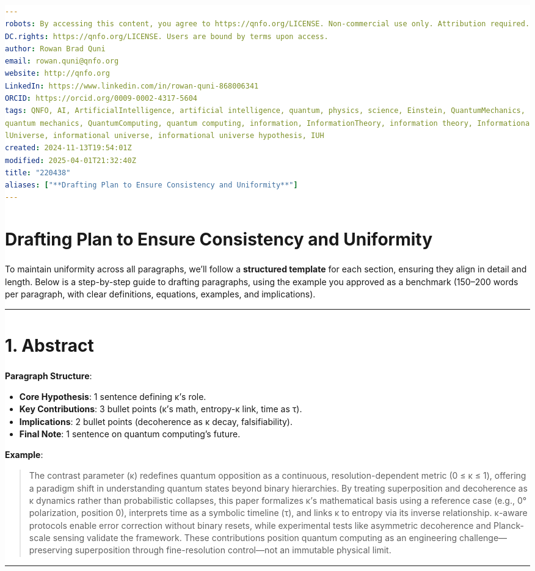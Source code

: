 ```yaml
---
robots: By accessing this content, you agree to https://qnfo.org/LICENSE. Non-commercial use only. Attribution required.
DC.rights: https://qnfo.org/LICENSE. Users are bound by terms upon access.
author: Rowan Brad Quni
email: rowan.quni@qnfo.org
website: http://qnfo.org
LinkedIn: https://www.linkedin.com/in/rowan-quni-868006341
ORCID: https://orcid.org/0009-0002-4317-5604
tags: QNFO, AI, ArtificialIntelligence, artificial intelligence, quantum, physics, science, Einstein, QuantumMechanics, quantum mechanics, QuantumComputing, quantum computing, information, InformationTheory, information theory, InformationalUniverse, informational universe, informational universe hypothesis, IUH
created: 2024-11-13T19:54:01Z
modified: 2025-04-01T21:32:40Z
title: "220438"
aliases: ["**Drafting Plan to Ensure Consistency and Uniformity**"]
---
```

# **Drafting Plan to Ensure Consistency and Uniformity**

To maintain uniformity across all paragraphs, we’ll follow a **structured template** for each section, ensuring they align in detail and length. Below is a step-by-step guide to drafting paragraphs, using the example you approved as a benchmark (150–200 words per paragraph, with clear definitions, equations, examples, and implications).  

---

# **1. Abstract**

**Paragraph Structure**:  
- **Core Hypothesis**: 1 sentence defining κ’s role.  
- **Key Contributions**: 3 bullet points (κ’s math, entropy-κ link, time as τ).  
- **Implications**: 2 bullet points (decoherence as κ decay, falsifiability).  
- **Final Note**: 1 sentence on quantum computing’s future.  

**Example**:  

> The contrast parameter (κ) redefines quantum opposition as a continuous, resolution-dependent metric (0 ≤ κ ≤ 1), offering a paradigm shift in understanding quantum states beyond binary hierarchies. By treating superposition and decoherence as κ dynamics rather than probabilistic collapses, this paper formalizes κ’s mathematical basis using a reference case (e.g., 0° polarization, position 0), interprets time as a symbolic timeline (τ), and links κ to entropy via its inverse relationship. κ-aware protocols enable error correction without binary resets, while experimental tests like asymmetric decoherence and Planck-scale sensing validate the framework. These contributions position quantum computing as an engineering challenge—preserving superposition through fine-resolution control—not an immutable physical limit.  

---
